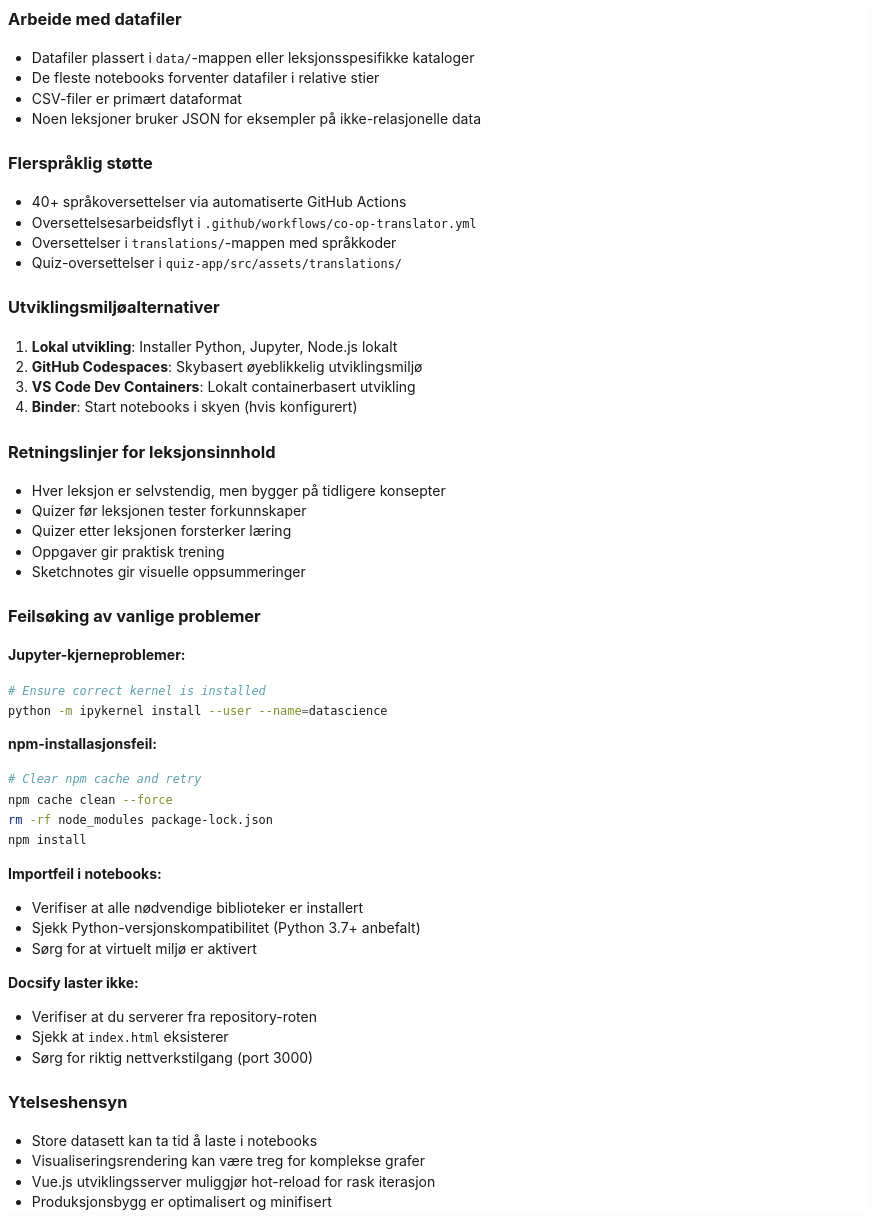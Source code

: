 ### Arbeide med datafiler
- Datafiler plassert i `data/`-mappen eller leksjonsspesifikke kataloger
- De fleste notebooks forventer datafiler i relative stier
- CSV-filer er primært dataformat
- Noen leksjoner bruker JSON for eksempler på ikke-relasjonelle data

### Flerspråklig støtte
- 40+ språkoversettelser via automatiserte GitHub Actions
- Oversettelsesarbeidsflyt i `.github/workflows/co-op-translator.yml`
- Oversettelser i `translations/`-mappen med språkkoder
- Quiz-oversettelser i `quiz-app/src/assets/translations/`

### Utviklingsmiljøalternativer
1. **Lokal utvikling**: Installer Python, Jupyter, Node.js lokalt
2. **GitHub Codespaces**: Skybasert øyeblikkelig utviklingsmiljø
3. **VS Code Dev Containers**: Lokalt containerbasert utvikling
4. **Binder**: Start notebooks i skyen (hvis konfigurert)

### Retningslinjer for leksjonsinnhold
- Hver leksjon er selvstendig, men bygger på tidligere konsepter
- Quizer før leksjonen tester forkunnskaper
- Quizer etter leksjonen forsterker læring
- Oppgaver gir praktisk trening
- Sketchnotes gir visuelle oppsummeringer

### Feilsøking av vanlige problemer

**Jupyter-kjerneproblemer:**
```bash
# Ensure correct kernel is installed
python -m ipykernel install --user --name=datascience
```

**npm-installasjonsfeil:**
```bash
# Clear npm cache and retry
npm cache clean --force
rm -rf node_modules package-lock.json
npm install
```

**Importfeil i notebooks:**
- Verifiser at alle nødvendige biblioteker er installert
- Sjekk Python-versjonskompatibilitet (Python 3.7+ anbefalt)
- Sørg for at virtuelt miljø er aktivert

**Docsify laster ikke:**
- Verifiser at du serverer fra repository-roten
- Sjekk at `index.html` eksisterer
- Sørg for riktig nettverkstilgang (port 3000)

### Ytelseshensyn
- Store datasett kan ta tid å laste i notebooks
- Visualiseringsrendering kan være treg for komplekse grafer
- Vue.js utviklingsserver muliggjør hot-reload for rask iterasjon
- Produksjonsbygg er optimalisert og minifisert
